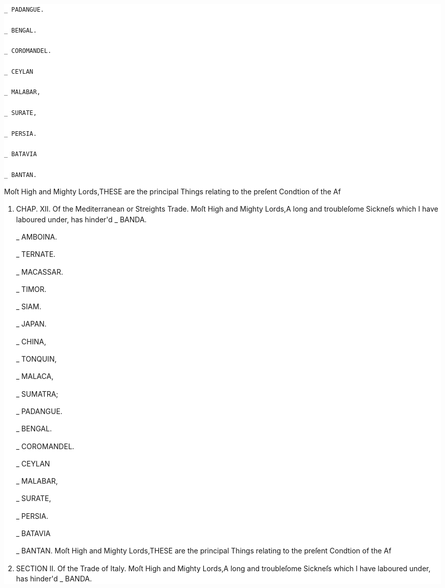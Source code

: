     _ PADANGUE.

    _ BENGAL.

    _ COROMANDEL.

    _ CEYLAN

    _ MALABAR,

    _ SURATE,

    _ PERSIA.

    _ BATAVIA

    _ BANTAN.
Moſt High and Mighty Lords,THESE are the principal Things relating to the preſent
Condtion of the Af
1. CHAP. XII. Of the Mediterranean or Streights
Trade.
Moſt High and Mighty Lords,A long and troubleſome Sickneſs which I have laboured under,
has hinder'd
    _ BANDA.

    _ AMBOINA.

    _ TERNATE.

    _ MACASSAR.

    _ TIMOR.

    _ SIAM.

    _ JAPAN.

    _ CHINA,

    _ TONQUIN,

    _ MALACA,

    _ SUMATRA;

    _ PADANGUE.

    _ BENGAL.

    _ COROMANDEL.

    _ CEYLAN

    _ MALABAR,

    _ SURATE,

    _ PERSIA.

    _ BATAVIA

    _ BANTAN.
Moſt High and Mighty Lords,THESE are the principal Things relating to the preſent
Condtion of the Af
1. SECTION II. Of the Trade of Italy.
Moſt High and Mighty Lords,A long and troubleſome Sickneſs which I have laboured under,
has hinder'd
    _ BANDA.
